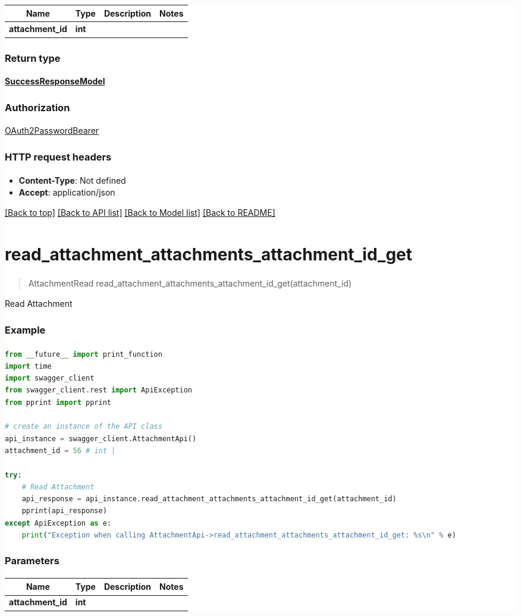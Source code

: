 Name | Type | Description  | Notes
------------- | ------------- | ------------- | -------------
 **attachment_id** | **int**|  | 

### Return type

[**SuccessResponseModel**](SuccessResponseModel.md)

### Authorization

[OAuth2PasswordBearer](../README.md#OAuth2PasswordBearer)

### HTTP request headers

 - **Content-Type**: Not defined
 - **Accept**: application/json

[[Back to top]](#) [[Back to API list]](../README.md#documentation-for-api-endpoints) [[Back to Model list]](../README.md#documentation-for-models) [[Back to README]](../README.md)

# **read_attachment_attachments_attachment_id_get**
> AttachmentRead read_attachment_attachments_attachment_id_get(attachment_id)

Read Attachment

### Example
```python
from __future__ import print_function
import time
import swagger_client
from swagger_client.rest import ApiException
from pprint import pprint

# create an instance of the API class
api_instance = swagger_client.AttachmentApi()
attachment_id = 56 # int | 

try:
    # Read Attachment
    api_response = api_instance.read_attachment_attachments_attachment_id_get(attachment_id)
    pprint(api_response)
except ApiException as e:
    print("Exception when calling AttachmentApi->read_attachment_attachments_attachment_id_get: %s\n" % e)
```

### Parameters

Name | Type | Description  | Notes
------------- | ------------- | ------------- | -------------
 **attachment_id** | **int**|  | 
